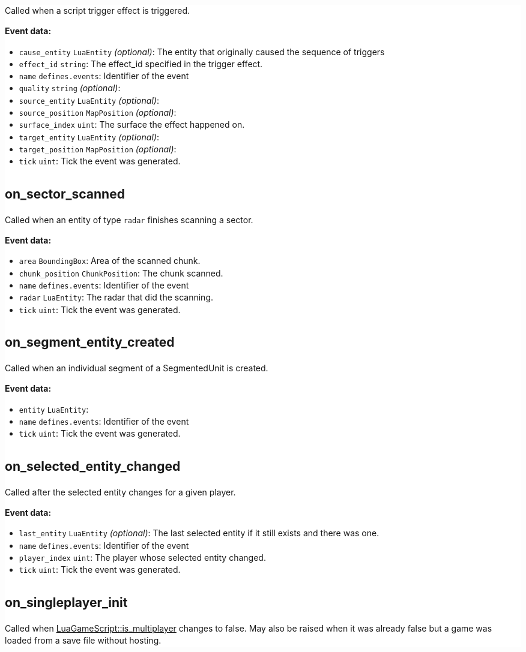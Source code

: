 Called when a script trigger effect is triggered.

**Event data:**

- `cause_entity` `LuaEntity` _(optional)_: The entity that originally caused the sequence of triggers
- `effect_id` `string`: The effect_id specified in the trigger effect.
- `name` `defines.events`: Identifier of the event
- `quality` `string` _(optional)_: 
- `source_entity` `LuaEntity` _(optional)_: 
- `source_position` `MapPosition` _(optional)_: 
- `surface_index` `uint`: The surface the effect happened on.
- `target_entity` `LuaEntity` _(optional)_: 
- `target_position` `MapPosition` _(optional)_: 
- `tick` `uint`: Tick the event was generated.

## on_sector_scanned

Called when an entity of type `radar` finishes scanning a sector.

**Event data:**

- `area` `BoundingBox`: Area of the scanned chunk.
- `chunk_position` `ChunkPosition`: The chunk scanned.
- `name` `defines.events`: Identifier of the event
- `radar` `LuaEntity`: The radar that did the scanning.
- `tick` `uint`: Tick the event was generated.

## on_segment_entity_created

Called when an individual segment of a SegmentedUnit is created.

**Event data:**

- `entity` `LuaEntity`: 
- `name` `defines.events`: Identifier of the event
- `tick` `uint`: Tick the event was generated.

## on_selected_entity_changed

Called after the selected entity changes for a given player.

**Event data:**

- `last_entity` `LuaEntity` _(optional)_: The last selected entity if it still exists and there was one.
- `name` `defines.events`: Identifier of the event
- `player_index` `uint`: The player whose selected entity changed.
- `tick` `uint`: Tick the event was generated.

## on_singleplayer_init

Called when [LuaGameScript::is_multiplayer](runtime:LuaGameScript::is_multiplayer) changes to false. May also be raised when it was already false but a game was loaded from a save file without hosting.
